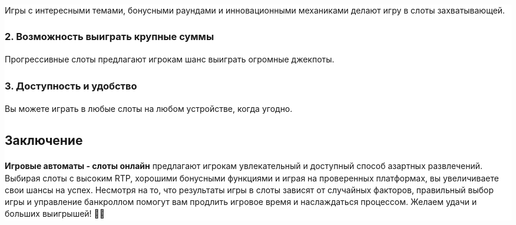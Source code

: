 Игры с интересными темами, бонусными раундами и инновационными механиками делают игру в слоты захватывающей.

### 2. **Возможность выиграть крупные суммы**

Прогрессивные слоты предлагают игрокам шанс выиграть огромные джекпоты.

### 3. **Доступность и удобство**

Вы можете играть в любые слоты на любом устройстве, когда угодно.

## Заключение

**Игровые автоматы - слоты онлайн** предлагают игрокам увлекательный и доступный способ азартных развлечений. Выбирая слоты с высоким RTP, хорошими бонусными функциями и играя на проверенных платформах, вы увеличиваете свои шансы на успех. Несмотря на то, что результаты игры в слоты зависят от случайных факторов, правильный выбор игры и управление банкроллом помогут вам продлить игровое время и наслаждаться процессом. Желаем удачи и больших выигрышей! 🎰💸
